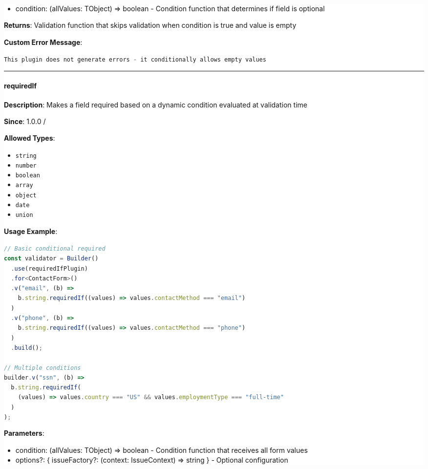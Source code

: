 - condition: (allValues: TObject) => boolean - Condition function that determines if field is optional

**Returns**: Validation function that skips validation when condition is true and value is empty

**Custom Error Message**:

```typescript
This plugin does not generate errors - it conditionally allows empty values
```

---

#### requiredIf

**Description**: Makes a field required based on a dynamic condition evaluated at validation time

**Since**: 1.0.0
/

**Allowed Types**:

- `string`
- `number`
- `boolean`
- `array`
- `object`
- `date`
- `union`

**Usage Example**:

```typescript
// Basic conditional required
const validator = Builder()
  .use(requiredIfPlugin)
  .for<ContactForm>()
  .v("email", (b) =>
    b.string.requiredIf((values) => values.contactMethod === "email")
  )
  .v("phone", (b) =>
    b.string.requiredIf((values) => values.contactMethod === "phone")
  )
  .build();

// Multiple conditions
builder.v("ssn", (b) =>
  b.string.requiredIf(
    (values) => values.country === "US" && values.employmentType === "full-time"
  )
);
```

**Parameters**:

- condition: (allValues: TObject) => boolean - Condition function that receives all form values
- options?: { issueFactory?: (context: IssueContext) => string } - Optional configuration
